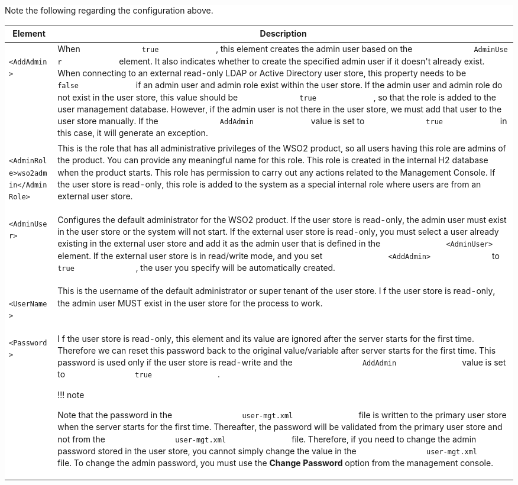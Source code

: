 Note the following regarding the configuration above.

<table>
<thead>
<tr class="header">
<th>Element</th>
<th>Description</th>
</tr>
</thead>
<tbody>
<tr class="odd">
<td><code>              &lt;AddAdmin&gt;             </code></td>
<td>When <code>              true             </code> , this element creates the admin user based on the <code>              AdminUser             </code> element. It also indicates whether to create the specified admin user if it doesn't already exist. When connecting to an external read-only LDAP or Active Directory user store, this property needs to be <code>              false             </code> if an admin user and admin role exist within the user store. If the admin user and admin role do not exist in the user store, this value should be <code>              true             </code> , so that the role is added to the user management database. However, if the admin user is not there in the user store, we must add that user to the user store manually. If the <code>              AddAdmin             </code> value is set to <code>              true             </code> in this case, it will generate an exception.</td>
</tr>
<tr class="even">
<td><code>              &lt;AdminRole&gt;wso2admin&lt;/AdminRole&gt;             </code></td>
<td>This is the role that has all administrative privileges of the WSO2 product, so all users having this role are admins of the product. You can provide any meaningful name for this role. This role is created in the internal H2 database when the product starts. This role has permission to carry out any actions related to the Management Console. If the user store is read-only, this role is added to the system as a special internal role where users are from an external user store.</td>
</tr>
<tr class="odd">
<td><code>              &lt;AdminUser&gt;             </code></td>
<td><p>Configures the default administrator for the WSO2 product. If the user store is read-only, the admin user must exist in the user store or the system will not start. If the external user store is read-only, you must select a user already existing in the external user store and add it as the admin user that is defined in the <code>               &lt;AdminUser&gt;              </code> element. If the external user store is in read/write mode, and you set <code>               &lt;AddAdmin&gt;              </code> to <code>               true              </code> , the user you specify will be automatically created.</p></td>
</tr>
<tr class="even">
<td><code>              &lt;UserName&gt;             </code></td>
<td>This is the username of the default administrator or super tenant of the user store. I f the user store is read-only, the admin user MUST exist in the user store for the process to work.</td>
</tr>
<tr class="odd">
<td><code>              &lt;Password&gt;             </code></td>
<td><div class="content-wrapper">
<p>I f the user store is read-only, this element and its value are ignored after the server starts for the first time. Therefore we can reset this password back to the original value/variable after server starts for the first time. This password is used only if the user store is read-write and the <code>                AddAdmin               </code> value is set to <code>                true               </code> .<br />
</p>
!!! note
<p>Note that the password in the <code>                user-mgt.xml               </code> file is written to the primary user store when the server starts for the first time. Thereafter, the password will be validated from the primary user store and not from the <code>                user-mgt.xml               </code> file. Therefore, if you need to change the admin password stored in the user store, you cannot simply change the value in the <code>                user-mgt.xml               </code> file. To change the admin password, you must use the <strong>Change Password</strong> option from the management console.</p>
